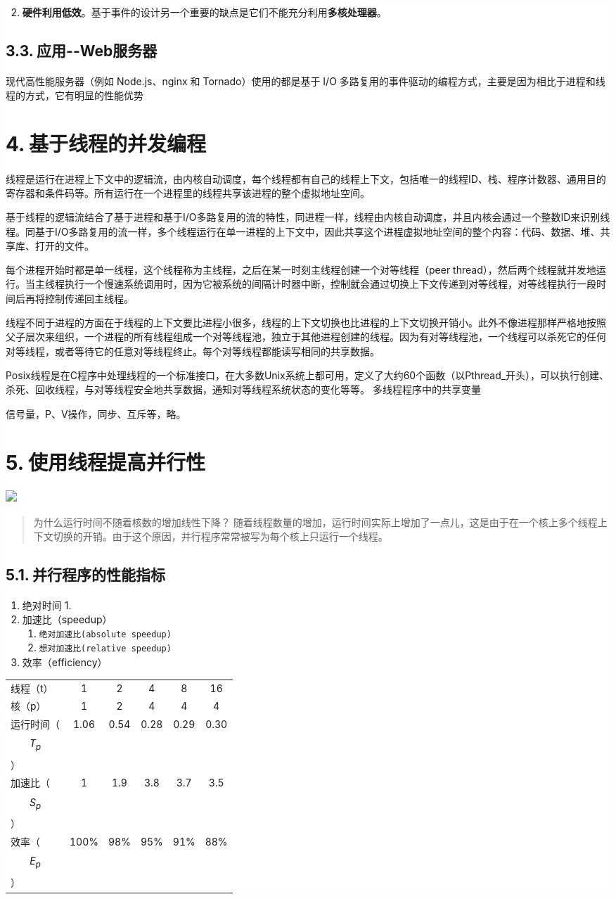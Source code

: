 2. **硬件利用低效**。基于事件的设计另一个重要的缺点是它们不能充分利用**多核处理器**。


## 3.3. 应用--Web服务器

现代高性能服务器（例如 Node.js、nginx 和 Tornado）使用的都是基于 I/O 多路复用的事件驱动的编程方式，主要是因为相比于进程和线程的方式，它有明显的性能优势





# 4. 基于线程的并发编程

线程是运行在进程上下文中的逻辑流，由内核自动调度，每个线程都有自己的线程上下文，包括唯一的线程ID、栈、程序计数器、通用目的寄存器和条件码等。所有运行在一个进程里的线程共享该进程的整个虚拟地址空间。

基于线程的逻辑流结合了基于进程和基于I/O多路复用的流的特性，同进程一样，线程由内核自动调度，并且内核会通过一个整数ID来识别线程。同基于I/O多路复用的流一样，多个线程运行在单一进程的上下文中，因此共享这个进程虚拟地址空间的整个内容：代码、数据、堆、共享库、打开的文件。

每个进程开始时都是单一线程，这个线程称为主线程，之后在某一时刻主线程创建一个对等线程（peer thread），然后两个线程就并发地运行。当主线程执行一个慢速系统调用时，因为它被系统的间隔计时器中断，控制就会通过切换上下文传递到对等线程，对等线程执行一段时间后再将控制传递回主线程。

线程不同于进程的方面在于线程的上下文要比进程小很多，线程的上下文切换也比进程的上下文切换开销小。此外不像进程那样严格地按照父子层次来组织，一个进程的所有线程组成一个对等线程池，独立于其他进程创建的线程。因为有对等线程池，一个线程可以杀死它的任何对等线程，或者等待它的任意对等线程终止。每个对等线程都能读写相同的共享数据。



Posix线程是在C程序中处理线程的一个标准接口，在大多数Unix系统上都可用，定义了大约60个函数（以Pthread_开头），可以执行创建、杀死、回收线程，与对等线程安全地共享数据，通知对等线程系统状态的变化等等。
多线程程序中的共享变量

信号量，P、V操作，同步、互斥等，略。

# 5. 使用线程提高并行性

![](https://gblobscdn.gitbook.com/assets%2F-MHt_spaxGgCbp2POnfq%2F-MIeGtG8SXEjS3imq1ql%2F-MIeH8pM3e8KVtMelOrl%2F12-35%20psum-local%E7%9A%84%E6%80%A7%E8%83%BD.png?alt=media&token=ef1e66fd-0b2c-46fe-a080-1a7add794c8c)

>为什么运行时间不随着核数的增加线性下降？
随着线程数量的增加，运行时间实际上增加了一点儿，这是由于在一个核上多个线程上下文切换的开销。由于这个原因，并行程序常常被写为每个核上只运行一个线程。

## 5.1. 并行程序的性能指标
1. 绝对时间
   1. 
2. 加速比（speedup）
   1.  `绝对加速比(absolute speedup)`
   2.  `想对加速比(relative speedup)`
3. 效率（efficiency）

|                     |       |       |       |       |       |
| :------------------ | :---: | :---: | :---: | :---: | :---: |
| 线程（t）           |   1   |   2   |   4   |   8   |  16   |
| 核（p）             |   1   |   2   |   4   |   4   |   4   |
| 运行时间（$$T_p$$） | 1.06  | 0.54  | 0.28  | 0.29  | 0.30  |
| 加速比（$$S_p$$）   |   1   |  1.9  |  3.8  |  3.7  |  3.5  |
| 效率（$$E_p$$）     | 100%  |  98%  |  95%  |  91%  |  88%  |
